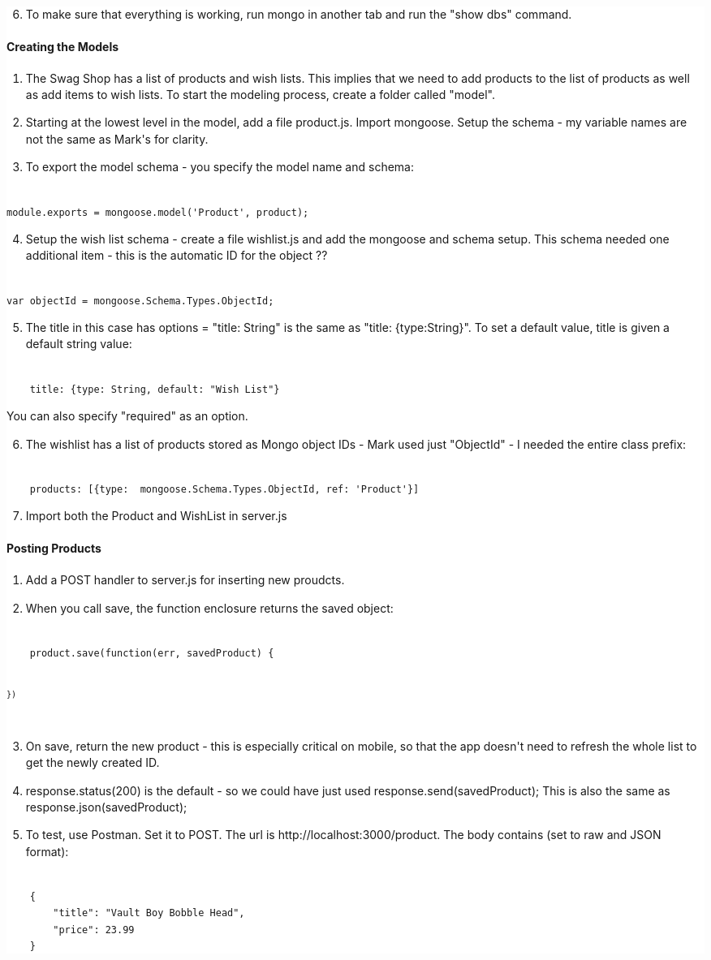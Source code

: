 6. To make sure that everything is working, run mongo in another tab and run the "show dbs" command.

#### Creating the Models

1. The Swag Shop has a list of products and wish lists.  This implies that we need to add products to the list of products as well as add items to wish lists.
To start the modeling process, create a folder called "model".

2. Starting at the lowest level in the model, add a file product.js.  Import mongoose.  Setup the schema - my variable names are not the same as Mark's for clarity.

3. To export the model schema - you specify the model name and schema:
<code>
module.exports = mongoose.model('Product', product);
</code>

4. Setup the wish list schema - create a file wishlist.js and add the mongoose and schema setup.  This schema needed one additional item - this is the automatic ID for the object ??
<code>
var objectId = mongoose.Schema.Types.ObjectId;
</code>

5. The title in this case has options = "title: String" is the same as "title: {type:String}".   To set a default value, title is given a default string value:
<code>
    title: {type: String, default: "Wish List"}
</code>

You can also specify "required" as an option.

6. The wishlist has a list of products stored as Mongo object IDs - Mark used just "ObjectId" - I needed the entire class prefix:
<code>
    products: [{type:  mongoose.Schema.Types.ObjectId, ref: 'Product'}]
</code>

7. Import both the Product and WishList in server.js

#### Posting Products

1. Add a POST handler to server.js for inserting new proudcts.

2. When you call save, the function enclosure returns the saved object:
<code>
    product.save(function(err, savedProduct) {
    
    })
</code>

3. On save, return the new product - this is especially critical on mobile, so that the app doesn't need to refresh the whole list to get the newly created ID.

4. response.status(200) is the default - so we could have just used response.send(savedProduct);  This is also the same as response.json(savedProduct);

5. To test, use Postman.  Set it to POST.  The url is http://localhost:3000/product.  The body contains (set to raw and JSON format):
<code>
    {
        "title": "Vault Boy Bobble Head",
        "price": 23.99
    }
</code>
